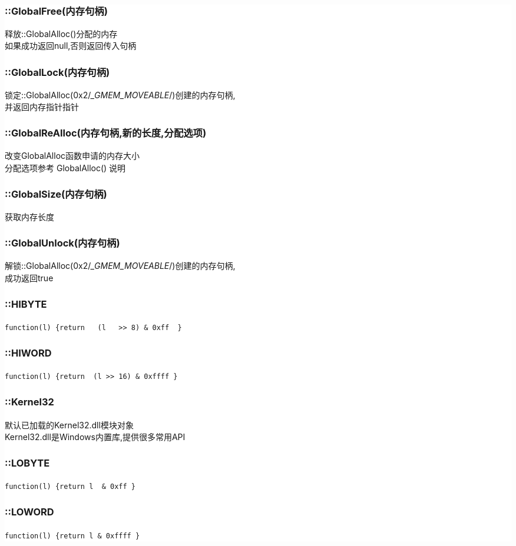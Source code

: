 <a id="::GlobalFree(内存句柄)"></a>
### ::GlobalFree(内存句柄) 
 释放::GlobalAlloc()分配的内存  
如果成功返回null,否则返回传入句柄

<a id="::GlobalLock(内存句柄)"></a>
### ::GlobalLock(内存句柄) 
 锁定::GlobalAlloc(0x2/*_GMEM_MOVEABLE*/)创建的内存句柄,  
并返回内存指针指针

<a id="::GlobalReAlloc(内存句柄,新的长度,分配选项)"></a>
### ::GlobalReAlloc(内存句柄,新的长度,分配选项) 
 改变GlobalAlloc函数申请的内存大小  
分配选项参考 GlobalAlloc() 说明

<a id="::GlobalSize(内存句柄)"></a>
### ::GlobalSize(内存句柄) 
 获取内存长度

<a id="::GlobalUnlock(内存句柄)"></a>
### ::GlobalUnlock(内存句柄) 
 解锁::GlobalAlloc(0x2/*_GMEM_MOVEABLE*/)创建的内存句柄,  
成功返回true

<a id="::HIBYTE"></a>
### ::HIBYTE 
 ```aardio
function(l) {return   (l   >> 8) & 0xff  }
```

<a id="::HIWORD"></a>
### ::HIWORD 
 ```aardio
function(l) {return  (l >> 16) & 0xffff }
```

<a id="::Kernel32"></a>
### ::Kernel32 
 默认已加载的Kernel32.dll模块对象  
Kernel32.dll是Windows内置库,提供很多常用API

<a id="::LOBYTE"></a>
### ::LOBYTE 
 ```aardio
function(l) {return l  & 0xff }
```

<a id="::LOWORD"></a>
### ::LOWORD 
 ```aardio
function(l) {return l & 0xffff }
```
